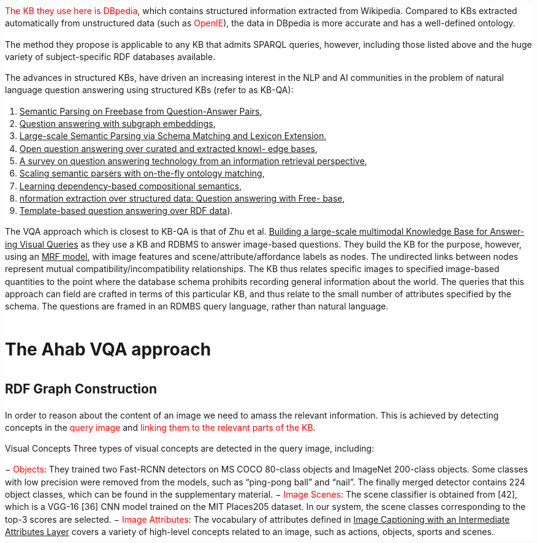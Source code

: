 <span style="color:red">The KB they use here is DBpedia</span>, which contains structured information extracted from Wikipedia. Compared to KBs extracted automatically from unstructured data (such as <span style="color:red">OpenIE</span>), the data in DBpedia is more accurate and has a well-defined ontology.

The method they propose is applicable to any KB that admits SPARQL queries, however, including those listed above and the huge variety of subject-specific RDF databases available.

The advances in structured KBs, have driven an increasing interest in the NLP and AI communities in the problem of natural language question answering using structured KBs (refer to as KB-QA):

1. [Semantic Parsing on Freebase from Question-Answer Pairs](),
2. [Question answering with subgraph embeddings](),
3. [Large-scale Semantic Parsing via Schema Matching and Lexicon Extension](),
4. [Open question answering over curated and extracted knowl- edge bases](),
5. [A survey on question answering technology from an information retrieval perspective](),
6. [Scaling semantic parsers with on-the-fly ontology matching](),
7. [Learning dependency-based compositional semantics](),
8. [nformation extraction over structured data: Question answering with Free- base](),
9. [Template-based question answering over RDF data]()).

The VQA approach which is closest to KB-QA is that of Zhu et al. [Building a large-scale multimodal Knowledge Base for Answer- ing Visual Queries]() as they use a KB and RDBMS to answer image-based questions. They build the KB for the purpose, however, using an [MRF model](https://en.wikipedia.org/wiki/Markov_random_field), with image features and scene/attribute/affordance labels as nodes. The undirected links between nodes represent mutual compatibility/incompatibility relationships. The KB thus relates specific images to specified image-based quantities to the point where the database schema prohibits recording general information about the world. The queries that this approach can field are crafted in terms of this particular KB, and thus relate to the small number of attributes specified by the schema. The questions are framed in an RDMBS query language, rather than natural language.

# The Ahab VQA approach

## RDF Graph Construction

In order to reason about the content of an image we need to amass the relevant information. This is achieved by detecting concepts in the <span style="color:red">query image</span> and <span style="color:red">linking them to the relevant parts of the KB</span>.

Visual Concepts Three types of visual concepts are detected in the query image, including:

− <span style="color:red">Objects</span>: They trained two Fast-RCNN detectors on MS COCO 80-class objects and ImageNet 200-class objects. Some classes with low precision were removed from the models, such as “ping-pong ball” and “nail”. The finally merged detector contains 224 object classes, which can be found in the supplementary material.
− <span style="color:red">Image Scenes</span>: The scene classifier is obtained from [42], which is a VGG-16 [36] CNN model trained on the MIT Places205 dataset. In our system, the scene classes corresponding to the top-3 scores are selected.
− <span style="color:red">Image Attributes</span>: The vocabulary of attributes defined in [Image Captioning with an Intermediate Attributes Layer]() covers a variety of high-level concepts related to an image, such as actions, objects, sports and scenes.
